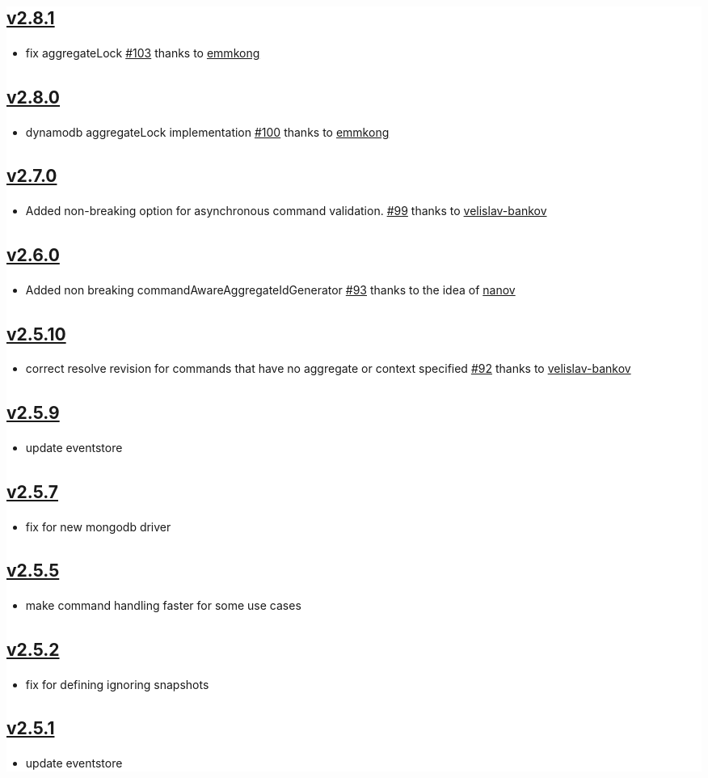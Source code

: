 ## [v2.8.1](https://github.com/adrai/node-cqrs-domain/compare/v2.8.0...v2.8.1)
- fix aggregateLock [#103](https://github.com/adrai/node-cqrs-domain/pull/#103) thanks to [emmkong](https://github.com/emmkong)

## [v2.8.0](https://github.com/adrai/node-cqrs-domain/compare/v2.7.0...v2.8.0)
- dynamodb aggregateLock implementation [#100](https://github.com/adrai/node-cqrs-domain/pull/#100) thanks to [emmkong](https://github.com/emmkong)

## [v2.7.0](https://github.com/adrai/node-cqrs-domain/compare/v2.6.0...v2.7.0)
- Added non-breaking option for asynchronous command validation. [#99](https://github.com/adrai/node-cqrs-domain/pull/#99) thanks to [velislav-bankov](https://github.com/velislav-bankov)

## [v2.6.0](https://github.com/adrai/node-cqrs-domain/compare/v2.5.10...v2.6.0)
- Added non breaking commandAwareAggregateIdGenerator [#93](https://github.com/adrai/node-cqrs-domain/pull/#93) thanks to the idea of [nanov](https://github.com/nanov)

## [v2.5.10](https://github.com/adrai/node-cqrs-domain/compare/v2.5.9...v2.5.10)
- correct resolve revision for commands that have no aggregate or context specified [#92](https://github.com/adrai/node-cqrs-domain/pull/#92) thanks to [velislav-bankov](https://github.com/velislav-bankov)

## [v2.5.9](https://github.com/adrai/node-cqrs-domain/compare/v2.5.8...v2.5.9)
- update eventstore

## [v2.5.7](https://github.com/adrai/node-cqrs-domain/compare/v2.5.5...v2.5.7)
- fix for new mongodb driver

## [v2.5.5](https://github.com/adrai/node-cqrs-domain/compare/v2.5.2...v2.5.5)
- make command handling faster for some use cases

## [v2.5.2](https://github.com/adrai/node-cqrs-domain/compare/v2.5.1...v2.5.2)
- fix for defining ignoring snapshots

## [v2.5.1](https://github.com/adrai/node-cqrs-domain/compare/v2.5.0...v2.5.1)
- update eventstore
